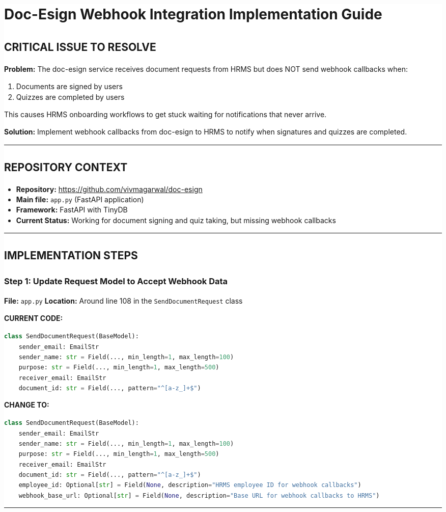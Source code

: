 # Doc-Esign Webhook Integration Implementation Guide

## CRITICAL ISSUE TO RESOLVE

**Problem:** The doc-esign service receives document requests from HRMS but does NOT send webhook callbacks when:
1. Documents are signed by users
2. Quizzes are completed by users

This causes HRMS onboarding workflows to get stuck waiting for notifications that never arrive.

**Solution:** Implement webhook callbacks from doc-esign to HRMS to notify when signatures and quizzes are completed.

---

## REPOSITORY CONTEXT

- **Repository:** https://github.com/vivmagarwal/doc-esign
- **Main file:** `app.py` (FastAPI application)
- **Framework:** FastAPI with TinyDB
- **Current Status:** Working for document signing and quiz taking, but missing webhook callbacks

---

## IMPLEMENTATION STEPS

### Step 1: Update Request Model to Accept Webhook Data

**File:** `app.py`
**Location:** Around line 108 in the `SendDocumentRequest` class

**CURRENT CODE:**
```python
class SendDocumentRequest(BaseModel):
    sender_email: EmailStr
    sender_name: str = Field(..., min_length=1, max_length=100)
    purpose: str = Field(..., min_length=1, max_length=500)
    receiver_email: EmailStr
    document_id: str = Field(..., pattern="^[a-z_]+$")
```

**CHANGE TO:**
```python
class SendDocumentRequest(BaseModel):
    sender_email: EmailStr
    sender_name: str = Field(..., min_length=1, max_length=100)
    purpose: str = Field(..., min_length=1, max_length=500)
    receiver_email: EmailStr
    document_id: str = Field(..., pattern="^[a-z_]+$")
    employee_id: Optional[str] = Field(None, description="HRMS employee ID for webhook callbacks")
    webhook_base_url: Optional[str] = Field(None, description="Base URL for webhook callbacks to HRMS")
```

---